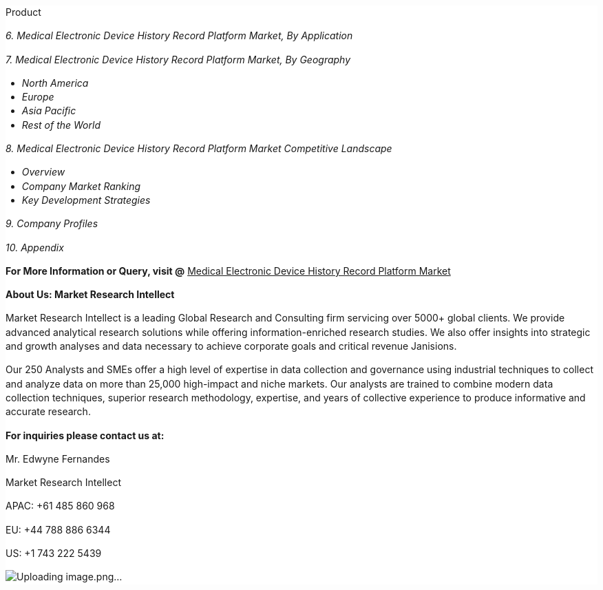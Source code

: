Product</span></em></p><p><em><span class="font-[700]">6. Medical Electronic Device History Record Platform Market, By Application</span></em></p><p><em><span class="font-[700]">7. Medical Electronic Device History Record Platform Market, By Geography</span></em></p><ul><li><em><span class="">North America</span></em></li><li><em><span class="">Europe</span></em></li><li><em><span class="">Asia Pacific</span></em></li><li><em><span class="">Rest of the World</span></em></li></ul><p><em><span class="font-[700]">8. Medical Electronic Device History Record Platform Market Competitive Landscape</span></em></p><ul><li><em><span class="">Overview</span></em></li><li><em><span class="">Company Market Ranking</span></em></li><li><em><span class="">Key Development Strategies</span></em></li></ul><p><em><span class="font-[700]">9. Company Profiles</span></em></p><p><em><span class="font-[700]">10. Appendix</span></em></p><p><span class="font-[700]"><strong>For More Information or Query, visit&nbsp;@</strong>&nbsp;</span><span class="font-[700]"><a href="https://www.marketresearchintellect.com/product/medical-electronic-device-history-record-platform-market/?utm_source=Linkedin&utm_medium=832" target="_blank" data-tracking-control-name="article-ssr-frontend-pulse_little-text-block" data-tracking-will-navigate="" data-test-link="">Medical Electronic Device History Record Platform Market</a></span></p><p><strong><span class="font-[700]">About Us: Market Research Intellect</span></strong></p><p><span class="">Market Research Intellect is a leading Global Research and Consulting firm servicing over 5000+ global clients. We provide advanced analytical research solutions while offering information-enriched research studies.&nbsp;</span>We also offer insights into strategic and growth analyses and data necessary to achieve corporate goals and critical revenue Janisions.</p><p><span class="">Our 250 Analysts and SMEs offer a high level of expertise in data collection and governance using industrial techniques to collect and analyze data on more than 25,000 high-impact and niche markets. Our analysts are trained to combine modern data collection techniques, superior research methodology, expertise, and years of collective experience to produce informative and accurate research.</span></p><p><strong>For inquiries please contact us at:</strong></p><p>Mr. Edwyne Fernandes</p><p>Market Research Intellect</p><p>APAC: +61 485 860 968</p><p>EU: +44 788 886 6344</p><p>US: +1 743 222 5439</p>
![Uploading image.png…]()
